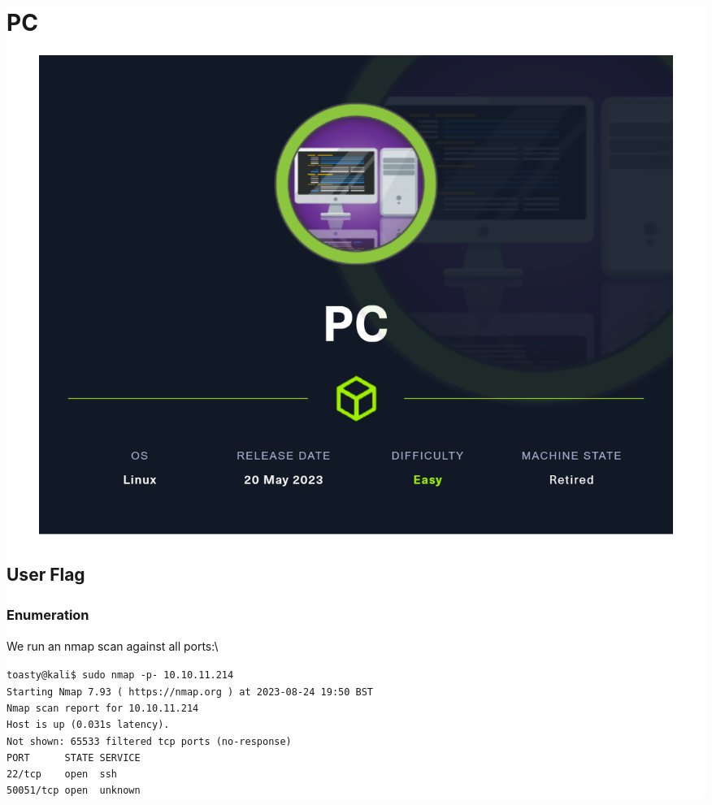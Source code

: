 # PC

<figure><img src="Images/PC/PC.png" alt=""><figcaption></figcaption></figure>

## User Flag

### Enumeration

We run an nmap scan against all ports:\


```console
toasty@kali$ sudo nmap -p- 10.10.11.214
Starting Nmap 7.93 ( https://nmap.org ) at 2023-08-24 19:50 BST
Nmap scan report for 10.10.11.214
Host is up (0.031s latency).
Not shown: 65533 filtered tcp ports (no-response)
PORT      STATE SERVICE
22/tcp    open  ssh
50051/tcp open  unknown
```
